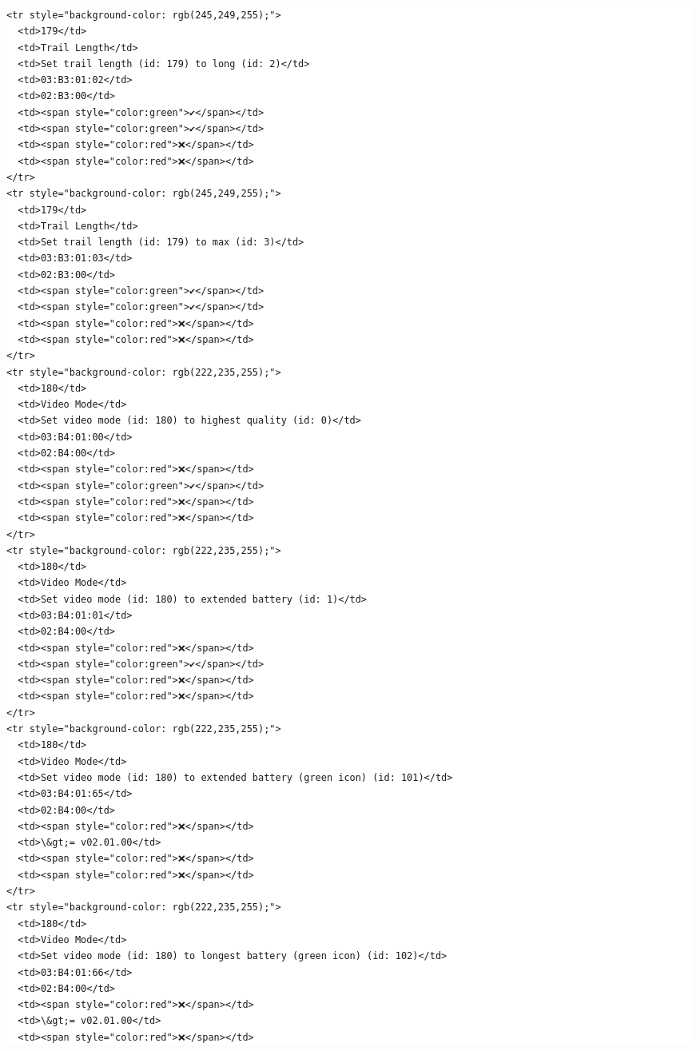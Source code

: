    <tr style="background-color: rgb(245,249,255);">
      <td>179</td>
      <td>Trail Length</td>
      <td>Set trail length (id: 179) to long (id: 2)</td>
      <td>03:B3:01:02</td>
      <td>02:B3:00</td>
      <td><span style="color:green">✔</span></td>
      <td><span style="color:green">✔</span></td>
      <td><span style="color:red">❌</span></td>
      <td><span style="color:red">❌</span></td>
    </tr>
    <tr style="background-color: rgb(245,249,255);">
      <td>179</td>
      <td>Trail Length</td>
      <td>Set trail length (id: 179) to max (id: 3)</td>
      <td>03:B3:01:03</td>
      <td>02:B3:00</td>
      <td><span style="color:green">✔</span></td>
      <td><span style="color:green">✔</span></td>
      <td><span style="color:red">❌</span></td>
      <td><span style="color:red">❌</span></td>
    </tr>
    <tr style="background-color: rgb(222,235,255);">
      <td>180</td>
      <td>Video Mode</td>
      <td>Set video mode (id: 180) to highest quality (id: 0)</td>
      <td>03:B4:01:00</td>
      <td>02:B4:00</td>
      <td><span style="color:red">❌</span></td>
      <td><span style="color:green">✔</span></td>
      <td><span style="color:red">❌</span></td>
      <td><span style="color:red">❌</span></td>
    </tr>
    <tr style="background-color: rgb(222,235,255);">
      <td>180</td>
      <td>Video Mode</td>
      <td>Set video mode (id: 180) to extended battery (id: 1)</td>
      <td>03:B4:01:01</td>
      <td>02:B4:00</td>
      <td><span style="color:red">❌</span></td>
      <td><span style="color:green">✔</span></td>
      <td><span style="color:red">❌</span></td>
      <td><span style="color:red">❌</span></td>
    </tr>
    <tr style="background-color: rgb(222,235,255);">
      <td>180</td>
      <td>Video Mode</td>
      <td>Set video mode (id: 180) to extended battery (green icon) (id: 101)</td>
      <td>03:B4:01:65</td>
      <td>02:B4:00</td>
      <td><span style="color:red">❌</span></td>
      <td>\&gt;= v02.01.00</td>
      <td><span style="color:red">❌</span></td>
      <td><span style="color:red">❌</span></td>
    </tr>
    <tr style="background-color: rgb(222,235,255);">
      <td>180</td>
      <td>Video Mode</td>
      <td>Set video mode (id: 180) to longest battery (green icon) (id: 102)</td>
      <td>03:B4:01:66</td>
      <td>02:B4:00</td>
      <td><span style="color:red">❌</span></td>
      <td>\&gt;= v02.01.00</td>
      <td><span style="color:red">❌</span></td>